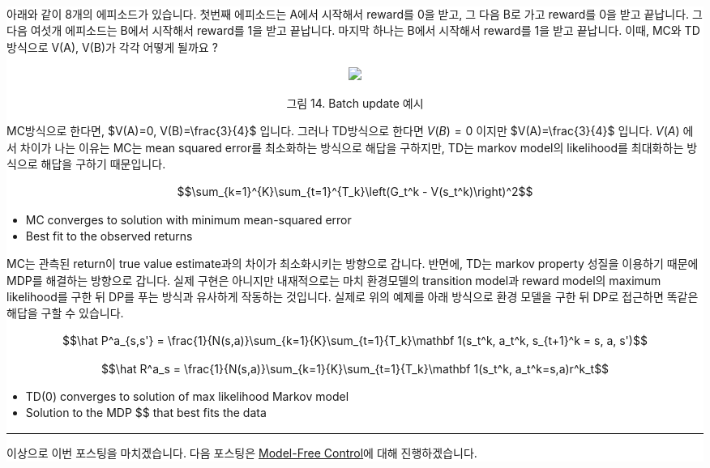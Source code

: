 아래와 같이 8개의 에피소드가 있습니다. 첫번째 에피소드는 A에서 시작해서 reward를 0을 받고, 그 다음 B로 가고 reward를 0을 받고 끝납니다. 그 다음 여섯개 에피소드는 B에서 시작해서 reward를 1을 받고 끝납니다. 마지막 하나는 B에서 시작해서 reward를 1을 받고 끝납니다. 이때, MC와 TD방식으로 V(A), V(B)가 각각 어떻게 될까요 ?
<p align='center'>
<img width='500' src='https://user-images.githubusercontent.com/37501153/88902645-75fda400-d28d-11ea-952d-ced88051631e.png'><figcaption align='center'>그림 14. Batch update 예시</figcaption></p>

MC방식으로 한다면, $V(A)=0, V(B)=\frac{3}{4}$ 입니다. 그러나 TD방식으로 한다면 $V(B)=0$ 이지만 $V(A)=\frac{3}{4}$ 입니다. $V(A)$ 에서 차이가 나는 이유는 MC는 mean squared error를 최소화하는 방식으로 해답을 구하지만, TD는 markov model의 likelihood를 최대화하는 방식으로 해답을 구하기 때문입니다. 

$$\sum_{k=1}^{K}\sum_{t=1}^{T_k}\left(G_t^k - V(s_t^k)\right)^2$$ 

<ul><li>MC converges to solution with minimum mean-squared error</li><li>Best fit to the observed returns</li></ul>

MC는 관측된 return이 true value estimate과의 차이가 최소화시키는 방향으로 갑니다. 반면에, TD는 markov property 성질을 이용하기 때문에 MDP를 해결하는 방향으로 갑니다. 실제 구현은 아니지만 내재적으로는 마치 환경모델의 transition model과 reward model의 maximum likelihood를 구한 뒤 DP를 푸는 방식과 유사하게 작동하는 것입니다. 실제로 위의 예제를 아래 방식으로 환경 모델을 구한 뒤 DP로 접근하면 똑같은 해답을 구할 수 있습니다.

$$\hat P^a_{s,s'} = \frac{1}{N(s,a)}\sum_{k=1}{K}\sum_{t=1}{T_k}\mathbf 1(s_t^k, a_t^k, s_{t+1}^k = s, a, s')$$

$$\hat R^a_s = \frac{1}{N(s,a)}\sum_{k=1}{K}\sum_{t=1}{T_k}\mathbf 1(s_t^k, a_t^k=s,a)r^k_t$$

<ul><li>TD(0) converges to solution of max likelihood Markov model</li><li>Solution to the MDP $<S, A, \hat P, \hat R, \gamma >$ that best fits the data</li></ul>

***
이상으로 이번 포스팅을 마치겠습니다. 다음 포스팅은 [Model-Free Control](https://ralasun.github.io/reinforcement%20learning/2020/07/29/mc-td-control/)에 대해 진행하겠습니다.